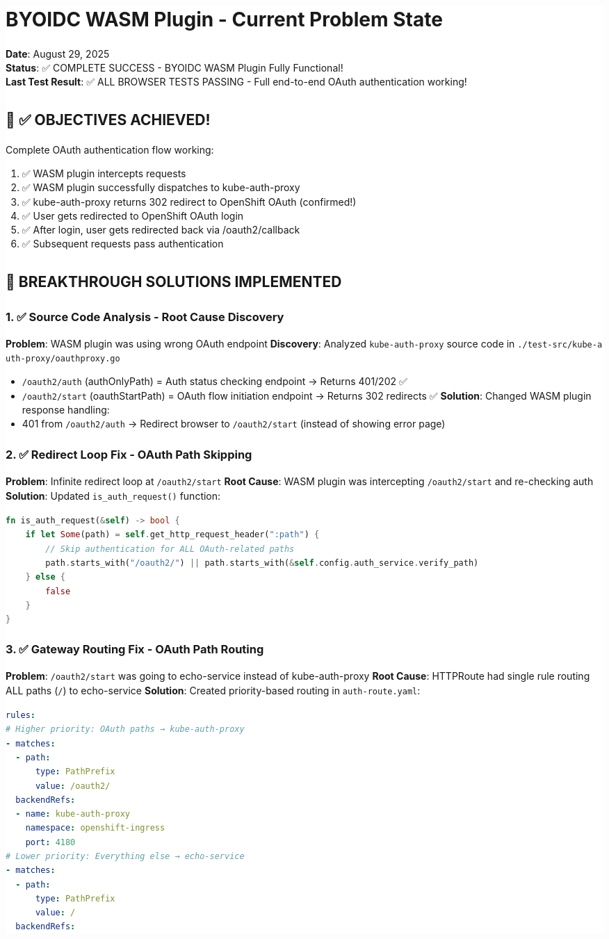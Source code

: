 # BYOIDC WASM Plugin - Current Problem State

**Date**: August 29, 2025  
**Status**: ✅ COMPLETE SUCCESS - BYOIDC WASM Plugin Fully Functional!  
**Last Test Result**: ✅ ALL BROWSER TESTS PASSING - Full end-to-end OAuth authentication working!  

## 🎯 ✅ OBJECTIVES ACHIEVED!
Complete OAuth authentication flow working:
1. ✅ WASM plugin intercepts requests
2. ✅ WASM plugin successfully dispatches to kube-auth-proxy  
3. ✅ kube-auth-proxy returns 302 redirect to OpenShift OAuth (confirmed!)
4. ✅ User gets redirected to OpenShift OAuth login
5. ✅ After login, user gets redirected back via /oauth2/callback
6. ✅ Subsequent requests pass authentication

## 🚀 BREAKTHROUGH SOLUTIONS IMPLEMENTED

### 1. ✅ Source Code Analysis - Root Cause Discovery
**Problem**: WASM plugin was using wrong OAuth endpoint
**Discovery**: Analyzed `kube-auth-proxy` source code in `./test-src/kube-auth-proxy/oauthproxy.go`
- `/oauth2/auth` (authOnlyPath) = Auth status checking endpoint → Returns 401/202 ✅
- `/oauth2/start` (oauthStartPath) = OAuth flow initiation endpoint → Returns 302 redirects ✅
**Solution**: Changed WASM plugin response handling:
- 401 from `/oauth2/auth` → Redirect browser to `/oauth2/start` (instead of showing error page)

### 2. ✅ Redirect Loop Fix - OAuth Path Skipping  
**Problem**: Infinite redirect loop at `/oauth2/start`
**Root Cause**: WASM plugin was intercepting `/oauth2/start` and re-checking auth
**Solution**: Updated `is_auth_request()` function:
```rust
fn is_auth_request(&self) -> bool {
    if let Some(path) = self.get_http_request_header(":path") {
        // Skip authentication for ALL OAuth-related paths
        path.starts_with("/oauth2/") || path.starts_with(&self.config.auth_service.verify_path)
    } else {
        false
    }
}
```

### 3. ✅ Gateway Routing Fix - OAuth Path Routing
**Problem**: `/oauth2/start` was going to echo-service instead of kube-auth-proxy
**Root Cause**: HTTPRoute had single rule routing ALL paths (`/`) to echo-service
**Solution**: Created priority-based routing in `auth-route.yaml`:
```yaml
rules:
# Higher priority: OAuth paths → kube-auth-proxy
- matches:
  - path:
      type: PathPrefix
      value: /oauth2/
  backendRefs:
  - name: kube-auth-proxy
    namespace: openshift-ingress
    port: 4180
# Lower priority: Everything else → echo-service  
- matches:
  - path:
      type: PathPrefix
      value: /
  backendRefs:
```